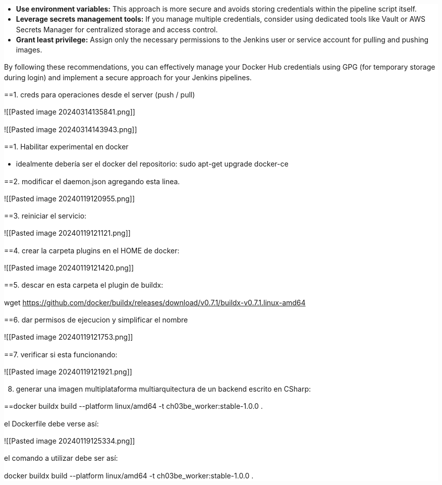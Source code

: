 - **Use environment variables:** This approach is more secure and avoids storing credentials within the pipeline script itself.
- **Leverage secrets management tools:** If you manage multiple credentials, consider using dedicated tools like Vault or AWS Secrets Manager for centralized storage and access control.
- **Grant least privilege:** Assign only the necessary permissions to the Jenkins user or service account for pulling and pushing images.

By following these recommendations, you can effectively manage your Docker Hub credentials using GPG (for temporary storage during login) and implement a secure approach for your Jenkins pipelines.




==1. creds para operaciones desde el server (push / pull)

![[Pasted image 20240314135841.png]]


![[Pasted image 20240314143943.png]]

==1. Habilitar experimental en docker

- idealmente debería ser el docker del repositorio: sudo apt-get upgrade docker-ce

==2. modificar el daemon.json agregando esta linea.

![[Pasted image 20240119120955.png]]

==3. reiniciar el servicio: 

![[Pasted image 20240119121121.png]]

==4. crear la carpeta plugins en el HOME de docker:

![[Pasted image 20240119121420.png]]

==5. descar en esta carpeta el plugin de buildx:

wget https://github.com/docker/buildx/releases/download/v0.7.1/buildx-v0.7.1.linux-amd64

==6.  dar permisos de ejecucion y simplificar el nombre

![[Pasted image 20240119121753.png]]

==7. verificar si esta funcionando:

![[Pasted image 20240119121921.png]]

8. generar una imagen multiplataforma multiarquitectura de un backend escrito en CSharp:

==docker buildx build --platform linux/amd64 -t ch03be_worker:stable-1.0.0 .

el Dockerfile debe verse así:

![[Pasted image 20240119125334.png]]

el comando a utilizar debe ser así:

docker buildx build --platform linux/amd64 -t ch03be_worker:stable-1.0.0 .
